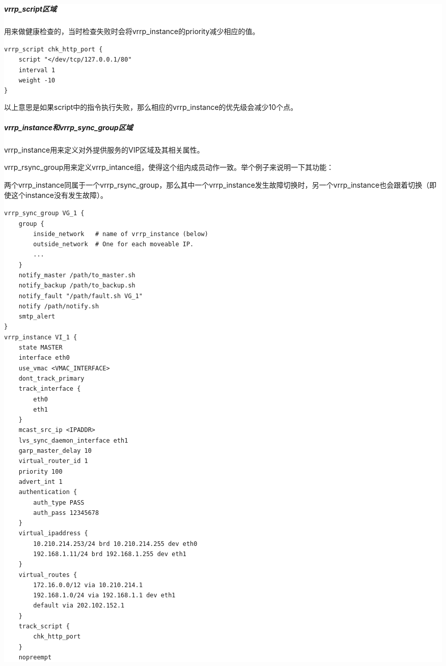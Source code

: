 ##### vrrp_script区域

用来做健康检查的，当时检查失败时会将vrrp_instance的priority减少相应的值。

```
vrrp_script chk_http_port {
    script "</dev/tcp/127.0.0.1/80"
    interval 1
    weight -10
}
```
以上意思是如果script中的指令执行失败，那么相应的vrrp_instance的优先级会减少10个点。

##### vrrp_instance和vrrp_sync_group区域

vrrp_instance用来定义对外提供服务的VIP区域及其相关属性。

vrrp_rsync_group用来定义vrrp_intance组，使得这个组内成员动作一致。举个例子来说明一下其功能：

两个vrrp_instance同属于一个vrrp_rsync_group，那么其中一个vrrp_instance发生故障切换时，另一个vrrp_instance也会跟着切换（即使这个instance没有发生故障）。

```
vrrp_sync_group VG_1 {
    group {
        inside_network   # name of vrrp_instance (below)
        outside_network  # One for each moveable IP.
        ...
    }
    notify_master /path/to_master.sh
    notify_backup /path/to_backup.sh
    notify_fault "/path/fault.sh VG_1"
    notify /path/notify.sh
    smtp_alert
}
vrrp_instance VI_1 {
    state MASTER
    interface eth0
    use_vmac <VMAC_INTERFACE>
    dont_track_primary
    track_interface {
        eth0
        eth1
    }
    mcast_src_ip <IPADDR>
    lvs_sync_daemon_interface eth1
    garp_master_delay 10
    virtual_router_id 1
    priority 100
    advert_int 1
    authentication {
        auth_type PASS
        auth_pass 12345678
    }
    virtual_ipaddress {
        10.210.214.253/24 brd 10.210.214.255 dev eth0
        192.168.1.11/24 brd 192.168.1.255 dev eth1
    }
    virtual_routes {
        172.16.0.0/12 via 10.210.214.1
        192.168.1.0/24 via 192.168.1.1 dev eth1
        default via 202.102.152.1
    }
    track_script {
        chk_http_port
    }
    nopreempt
```